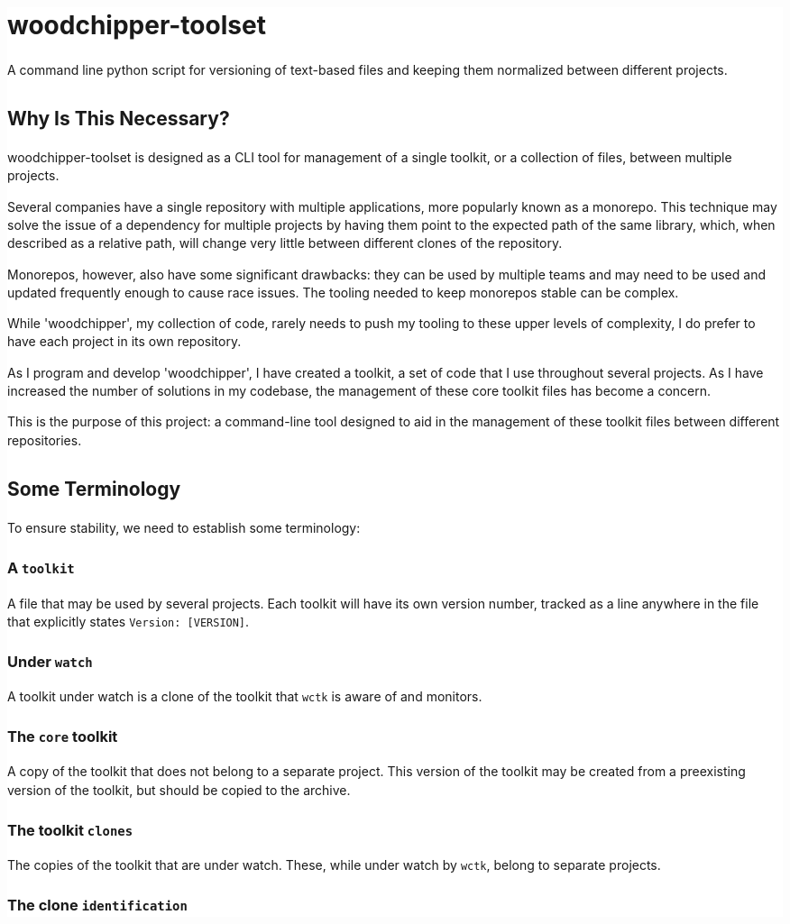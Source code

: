 # woodchipper-toolset

A command line python script for versioning of text-based files and keeping them normalized between different projects.

## Why Is This Necessary?

woodchipper-toolset is designed as a CLI tool for management of a single toolkit, or a collection of files, between multiple projects. 

Several companies have a single repository with multiple applications, more popularly known as a monorepo. This technique may solve the issue of a dependency for multiple projects by having them point to the expected path of the same library, which, when described as a relative path, will change very little between different clones of the repository. 

Monorepos, however, also have some significant drawbacks: they can be used by multiple teams and may need to be used and updated frequently enough to cause race issues. The tooling needed to keep monorepos stable can be complex.

While 'woodchipper', my collection of code, rarely needs to push my tooling to these upper levels of complexity, I do prefer to have each project in its own repository. 

As I program and develop 'woodchipper', I have created a toolkit, a set of code that I use throughout several projects. As I have increased the number of solutions in my codebase, the management of these core toolkit files has become a concern. 

This is the purpose of this project: a command-line tool designed to aid in the management of these toolkit files between different repositories.

## Some Terminology

To ensure stability, we need to establish some terminology:

### A `toolkit`

A file that may be used by several projects. Each toolkit will have its own version number, tracked as a line anywhere in the file that explicitly states `Version: [VERSION]`.

### Under `watch`

A toolkit under watch is a clone of the toolkit that `wctk` is aware of and monitors.

### The `core` toolkit

A copy of the toolkit that does not belong to a separate project. This version of the toolkit may be created from a preexisting version of the toolkit, but should be copied to the archive.

### The toolkit `clones`

The copies of the toolkit that are under watch. These, while under watch by `wctk`, belong to separate projects.

### The clone `identification`

